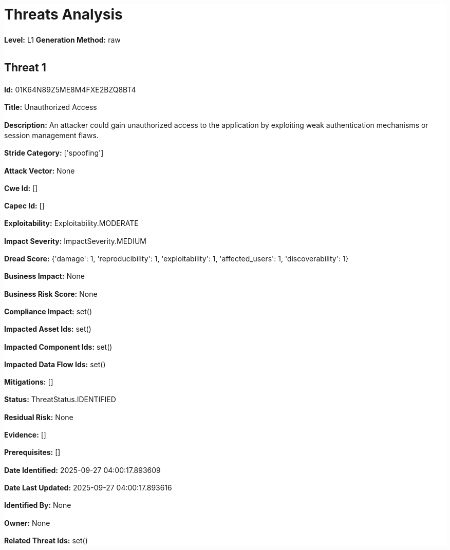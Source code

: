 # Threats Analysis

**Level:** L1
**Generation Method:** raw

## Threat 1

**Id:** 01K64N89Z5ME8M4FXE2BZQ8BT4

**Title:** Unauthorized Access

**Description:** An attacker could gain unauthorized access to the application by exploiting weak authentication mechanisms or session management flaws.

**Stride Category:** ['spoofing']

**Attack Vector:** None

**Cwe Id:** []

**Capec Id:** []

**Exploitability:** Exploitability.MODERATE

**Impact Severity:** ImpactSeverity.MEDIUM

**Dread Score:** {'damage': 1, 'reproducibility': 1, 'exploitability': 1, 'affected_users': 1, 'discoverability': 1}

**Business Impact:** None

**Business Risk Score:** None

**Compliance Impact:** set()

**Impacted Asset Ids:** set()

**Impacted Component Ids:** set()

**Impacted Data Flow Ids:** set()

**Mitigations:** []

**Status:** ThreatStatus.IDENTIFIED

**Residual Risk:** None

**Evidence:** []

**Prerequisites:** []

**Date Identified:** 2025-09-27 04:00:17.893609

**Date Last Updated:** 2025-09-27 04:00:17.893616

**Identified By:** None

**Owner:** None

**Related Threat Ids:** set()
